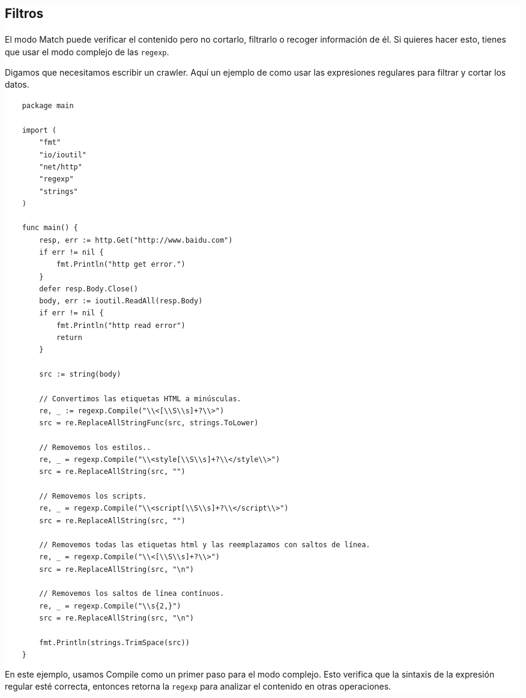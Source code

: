 ## Filtros

El modo Match puede verificar el contenido pero no cortarlo, filtrarlo o recoger información de él. Si quieres hacer esto, tienes que usar el modo complejo de las `regexp`.

Digamos que necesitamos escribir un crawler. Aquí un ejemplo de como usar las expresiones regulares para filtrar y cortar los datos.
```
	package main

	import (
		"fmt"
		"io/ioutil"
		"net/http"
		"regexp"
		"strings"
	)

	func main() {
		resp, err := http.Get("http://www.baidu.com")
		if err != nil {
			fmt.Println("http get error.")
		}
		defer resp.Body.Close()
		body, err := ioutil.ReadAll(resp.Body)
		if err != nil {
			fmt.Println("http read error")
			return
		}

		src := string(body)

		// Convertimos las etiquetas HTML a minúsculas.
		re, _ := regexp.Compile("\\<[\\S\\s]+?\\>")
		src = re.ReplaceAllStringFunc(src, strings.ToLower)

		// Removemos los estilos..
		re, _ = regexp.Compile("\\<style[\\S\\s]+?\\</style\\>")
		src = re.ReplaceAllString(src, "")

		// Removemos los scripts.
		re, _ = regexp.Compile("\\<script[\\S\\s]+?\\</script\\>")
		src = re.ReplaceAllString(src, "")

		// Removemos todas las etiquetas html y las reemplazamos con saltos de línea.
		re, _ = regexp.Compile("\\<[\\S\\s]+?\\>")
		src = re.ReplaceAllString(src, "\n")

		// Removemos los saltos de línea contínuos.
		re, _ = regexp.Compile("\\s{2,}")
		src = re.ReplaceAllString(src, "\n")

		fmt.Println(strings.TrimSpace(src))
	}
```
En este ejemplo, usamos Compile como un primer paso para el modo complejo. Esto verifica que la sintaxis de la expresión regular esté correcta, entonces retorna la `regexp` para analizar el contenido en otras operaciones.
